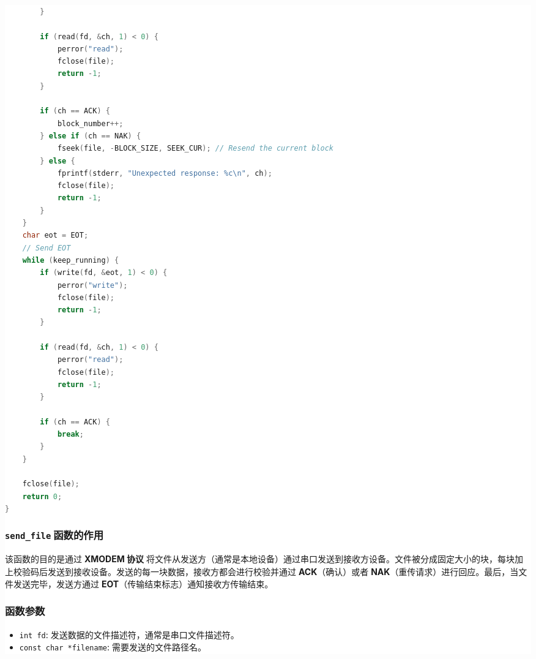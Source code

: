 ```c
        }

        if (read(fd, &ch, 1) < 0) {
            perror("read");
            fclose(file);
            return -1;
        }

        if (ch == ACK) {
            block_number++;
        } else if (ch == NAK) {
            fseek(file, -BLOCK_SIZE, SEEK_CUR); // Resend the current block
        } else {
            fprintf(stderr, "Unexpected response: %c\n", ch);
            fclose(file);
            return -1;
        }
    }
    char eot = EOT;
    // Send EOT
    while (keep_running) {
        if (write(fd, &eot, 1) < 0) {
            perror("write");
            fclose(file);
            return -1;
        }

        if (read(fd, &ch, 1) < 0) {
            perror("read");
            fclose(file);
            return -1;
        }

        if (ch == ACK) {
            break;
        }
    }

    fclose(file);
    return 0;
}
```

### `send_file` 函数的作用

该函数的目的是通过 **XMODEM 协议** 将文件从发送方（通常是本地设备）通过串口发送到接收方设备。文件被分成固定大小的块，每块加上校验码后发送到接收设备。发送的每一块数据，接收方都会进行校验并通过 **ACK**（确认）或者 **NAK**（重传请求）进行回应。最后，当文件发送完毕，发送方通过 **EOT**（传输结束标志）通知接收方传输结束。

### 函数参数

- `int fd`: 发送数据的文件描述符，通常是串口文件描述符。
- `const char *filename`: 需要发送的文件路径名。
